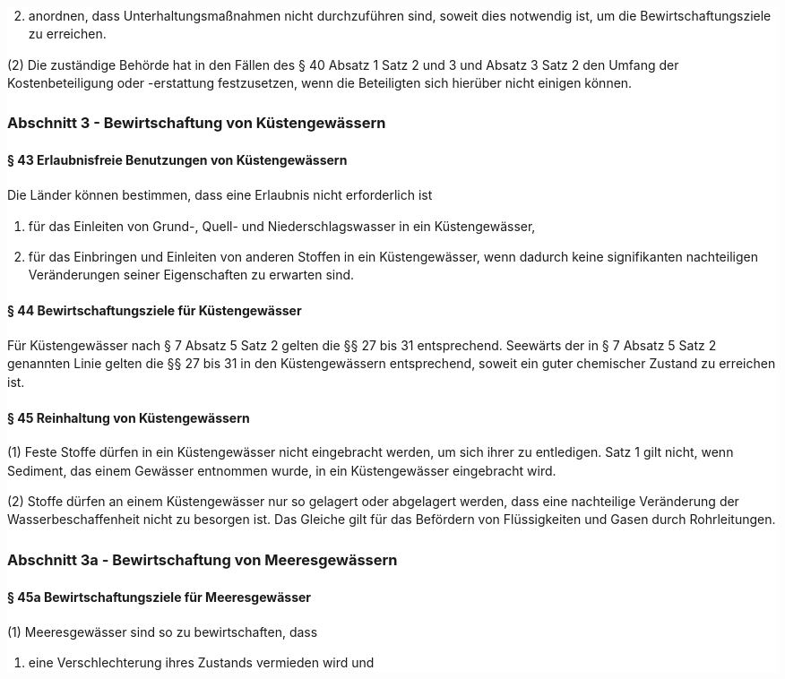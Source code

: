 2.  anordnen, dass Unterhaltungsmaßnahmen nicht durchzuführen sind, soweit
    dies notwendig ist, um die Bewirtschaftungsziele zu erreichen.




(2) Die zuständige Behörde hat in den Fällen des § 40 Absatz 1 Satz 2
und 3 und Absatz 3 Satz 2 den Umfang der Kostenbeteiligung oder
-erstattung festzusetzen, wenn die Beteiligten sich hierüber nicht
einigen können.


### Abschnitt 3 - Bewirtschaftung von Küstengewässern


#### § 43 Erlaubnisfreie Benutzungen von Küstengewässern

Die Länder können bestimmen, dass eine Erlaubnis nicht erforderlich
ist

1.  für das Einleiten von Grund-, Quell- und Niederschlagswasser in ein
    Küstengewässer,


2.  für das Einbringen und Einleiten von anderen Stoffen in ein
    Küstengewässer, wenn dadurch keine signifikanten nachteiligen
    Veränderungen seiner Eigenschaften zu erwarten sind.





#### § 44 Bewirtschaftungsziele für Küstengewässer

Für Küstengewässer nach § 7 Absatz 5 Satz 2 gelten die §§ 27 bis 31
entsprechend. Seewärts der in § 7 Absatz 5 Satz 2 genannten Linie
gelten die §§ 27 bis 31 in den Küstengewässern entsprechend, soweit
ein guter chemischer Zustand zu erreichen ist.


#### § 45 Reinhaltung von Küstengewässern

(1) Feste Stoffe dürfen in ein Küstengewässer nicht eingebracht
werden, um sich ihrer zu entledigen. Satz 1 gilt nicht, wenn Sediment,
das einem Gewässer entnommen wurde, in ein Küstengewässer eingebracht
wird.

(2) Stoffe dürfen an einem Küstengewässer nur so gelagert oder
abgelagert werden, dass eine nachteilige Veränderung der
Wasserbeschaffenheit nicht zu besorgen ist. Das Gleiche gilt für das
Befördern von Flüssigkeiten und Gasen durch Rohrleitungen.


### Abschnitt 3a - Bewirtschaftung von Meeresgewässern


#### § 45a Bewirtschaftungsziele für Meeresgewässer

(1) Meeresgewässer sind so zu bewirtschaften, dass

1.  eine Verschlechterung ihres Zustands vermieden wird und

